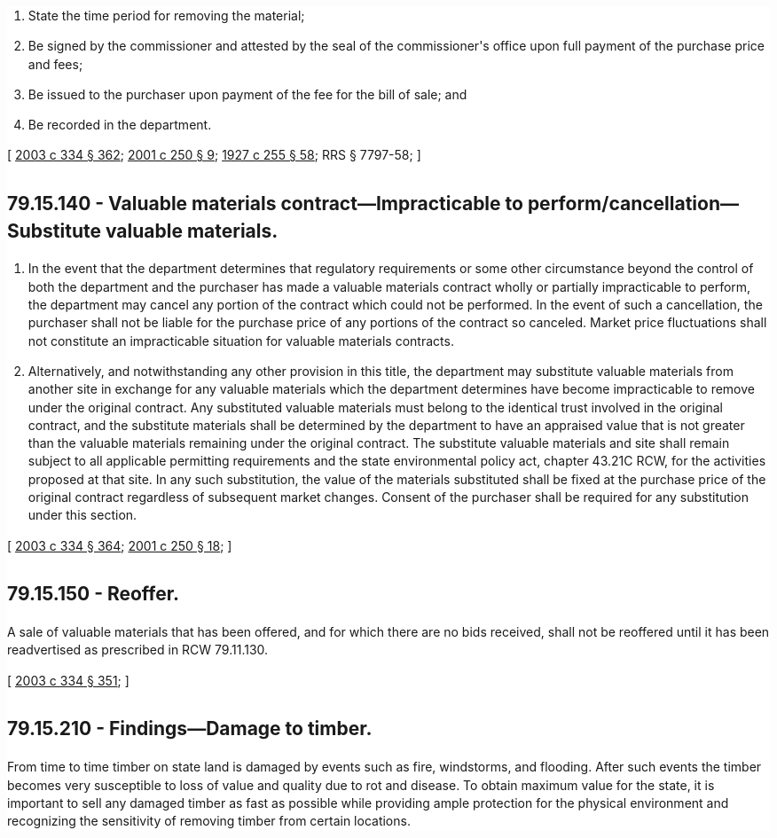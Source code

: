 1. State the time period for removing the material;

2. Be signed by the commissioner and attested by the seal of the commissioner's office upon full payment of the purchase price and fees;

3. Be issued to the purchaser upon payment of the fee for the bill of sale; and

4. Be recorded in the department.

\[ [2003 c 334 § 362](https://lawfilesext.leg.wa.gov/biennium/2003-04/Pdf/Bills/Session%20Laws/House/1252.SL.pdf?cite=2003%20c%20334%20§%20362); [2001 c 250 § 9](https://lawfilesext.leg.wa.gov/biennium/2001-02/Pdf/Bills/Session%20Laws/Senate/5862-S.SL.pdf?cite=2001%20c%20250%20§%209); [1927 c 255 § 58](https://leg.wa.gov/CodeReviser/documents/sessionlaw/1927c255.pdf?cite=1927%20c%20255%20§%2058); RRS § 7797-58; \]

## 79.15.140 - Valuable materials contract—Impracticable to perform/cancellation—Substitute valuable materials.
1. In the event that the department determines that regulatory requirements or some other circumstance beyond the control of both the department and the purchaser has made a valuable materials contract wholly or partially impracticable to perform, the department may cancel any portion of the contract which could not be performed. In the event of such a cancellation, the purchaser shall not be liable for the purchase price of any portions of the contract so canceled. Market price fluctuations shall not constitute an impracticable situation for valuable materials contracts.

2. Alternatively, and notwithstanding any other provision in this title, the department may substitute valuable materials from another site in exchange for any valuable materials which the department determines have become impracticable to remove under the original contract. Any substituted valuable materials must belong to the identical trust involved in the original contract, and the substitute materials shall be determined by the department to have an appraised value that is not greater than the valuable materials remaining under the original contract. The substitute valuable materials and site shall remain subject to all applicable permitting requirements and the state environmental policy act, chapter 43.21C RCW, for the activities proposed at that site. In any such substitution, the value of the materials substituted shall be fixed at the purchase price of the original contract regardless of subsequent market changes. Consent of the purchaser shall be required for any substitution under this section.

\[ [2003 c 334 § 364](https://lawfilesext.leg.wa.gov/biennium/2003-04/Pdf/Bills/Session%20Laws/House/1252.SL.pdf?cite=2003%20c%20334%20§%20364); [2001 c 250 § 18](https://lawfilesext.leg.wa.gov/biennium/2001-02/Pdf/Bills/Session%20Laws/Senate/5862-S.SL.pdf?cite=2001%20c%20250%20§%2018); \]

## 79.15.150 - Reoffer.
A sale of valuable materials that has been offered, and for which there are no bids received, shall not be reoffered until it has been readvertised as prescribed in RCW 79.11.130.

\[ [2003 c 334 § 351](https://lawfilesext.leg.wa.gov/biennium/2003-04/Pdf/Bills/Session%20Laws/House/1252.SL.pdf?cite=2003%20c%20334%20§%20351); \]

## 79.15.210 - Findings—Damage to timber.
From time to time timber on state land is damaged by events such as fire, windstorms, and flooding. After such events the timber becomes very susceptible to loss of value and quality due to rot and disease. To obtain maximum value for the state, it is important to sell any damaged timber as fast as possible while providing ample protection for the physical environment and recognizing the sensitivity of removing timber from certain locations.
